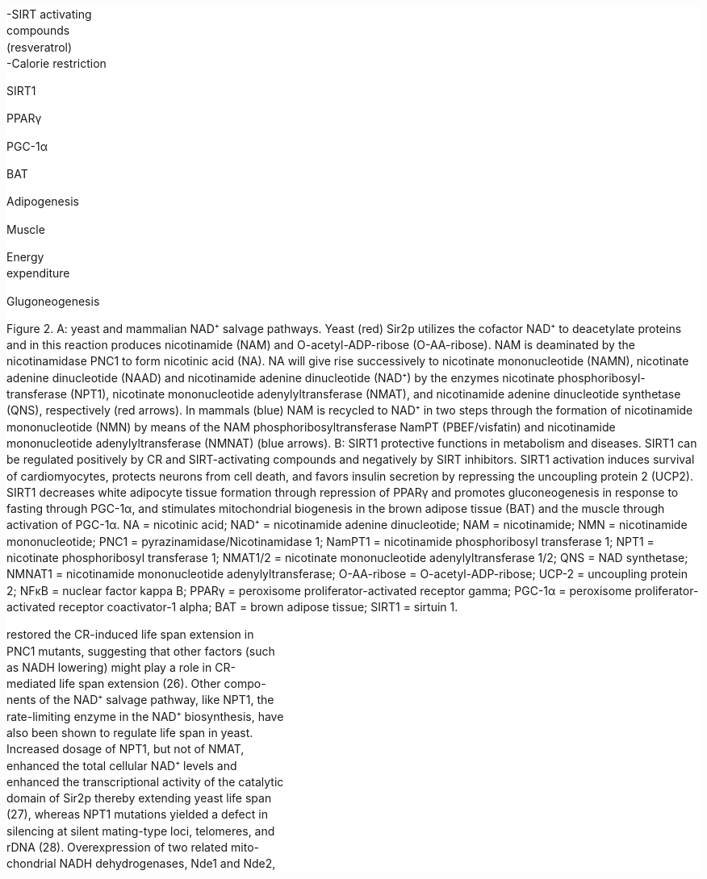 -SIRT activating  
compounds  
(resveratrol)  
-Calorie restriction  

SIRT1  

PPARγ  

PGC-1α  

BAT  

Adipogenesis  

Muscle  

Energy  
expenditure  

Glugoneogenesis  

Figure 2. A: yeast and mammalian NAD⁺ salvage pathways. Yeast (red) Sir2p utilizes the cofactor NAD⁺ to deacetylate proteins and in this reaction produces nicotinamide (NAM) and O-acetyl-ADP-ribose (O-AA-ribose). NAM is deaminated by the nicotinamidase PNC1 to form nicotinic acid (NA). NA will give rise successively to nicotinate mononucleotide (NAMN), nicotinate adenine dinucleotide (NAAD) and nicotinamide adenine dinucleotide (NAD⁺) by the enzymes nicotinate phosphoribosyl-transferase (NPT1), nicotinate mononucleotide adenylyltransferase (NMAT), and nicotinamide adenine dinucleotide synthetase (QNS), respectively (red arrows). In mammals (blue) NAM is recycled to NAD⁺ in two steps through the formation of nicotinamide mononucleotide (NMN) by means of the NAM phosphoribosyltransferase NamPT (PBEF/visfatin) and nicotinamide mononucleotide adenylyltransferase (NMNAT) (blue arrows). B: SIRT1 protective functions in metabolism and diseases. SIRT1 can be regulated positively by CR and SIRT-activating compounds and negatively by SIRT inhibitors. SIRT1 activation induces survival of cardiomyocytes, protects neurons from cell death, and favors insulin secretion by repressing the uncoupling protein 2 (UCP2). SIRT1 decreases white adipocyte tissue formation through repression of PPARγ and promotes gluconeogenesis in response to fasting through PGC-1α, and stimulates mitochondrial biogenesis in the brown adipose tissue (BAT) and the muscle through activation of PGC-1α. NA = nicotinic acid; NAD⁺ = nicotinamide adenine dinucleotide; NAM = nicotinamide; NMN = nicotinamide mononucleotide; PNC1 = pyrazinamidase/Nicotinamidase 1; NamPT1 = nicotinamide phosphoribosyl transferase 1; NPT1 = nicotinate phosphoribosyl transferase 1; NMAT1/2 = nicotinate mononucleotide adenylyltransferase 1/2; QNS = NAD synthetase; NMNAT1 = nicotinamide mononucleotide adenylyltransferase; O-AA-ribose = O-acetyl-ADP-ribose; UCP-2 = uncoupling protein 2; NFκB = nuclear factor kappa B; PPARγ = peroxisome proliferator-activated receptor gamma; PGC-1α = peroxisome proliferator-activated receptor coactivator-1 alpha; BAT = brown adipose tissue; SIRT1 = sirtuin 1.

restored the CR-induced life span extension in  
PNC1 mutants, suggesting that other factors (such  
as NADH lowering) might play a role in CR-  
mediated life span extension (26). Other compo-  
nents of the NAD⁺ salvage pathway, like NPT1, the  
rate-limiting enzyme in the NAD⁺ biosynthesis, have  
also been shown to regulate life span in yeast.  
Increased dosage of NPT1, but not of NMAT,  
enhanced the total cellular NAD⁺ levels and  
enhanced the transcriptional activity of the catalytic  
domain of Sir2p thereby extending yeast life span  
(27), whereas NPT1 mutations yielded a defect in  
silencing at silent mating-type loci, telomeres, and  
rDNA (28). Overexpression of two related mito-  
chondrial NADH dehydrogenases, Nde1 and Nde2,  
